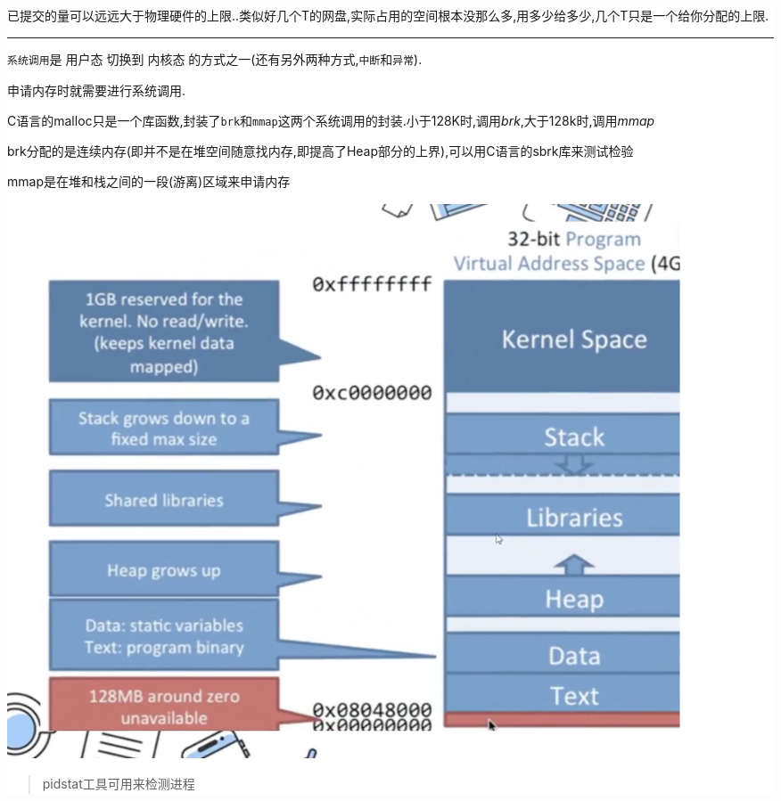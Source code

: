 已提交的量可以远远大于物理硬件的上限..类似好几个T的网盘,实际占用的空间根本没那么多,用多少给多少,几个T只是一个给你分配的上限.








---


`系统调用`是 用户态 切换到 内核态 的方式之一(还有另外两种方式,`中断`和`异常`).

申请内存时就需要进行系统调用.

C语言的malloc只是一个库函数,封装了`brk`和`mmap`这两个系统调用的封装.小于128K时,调用*brk*,大于128k时,调用*mmap*

brk分配的是连续内存(即并不是在堆空间随意找内存,即提高了Heap部分的上界),可以用C语言的sbrk库来测试检验

mmap是在堆和栈之间的一段(游离)区域来申请内存

<img src="操作系统中常见缩略词翻译及简明释要/brk.png" width = 100% height = 50% />



> pidstat工具可用来检测进程
